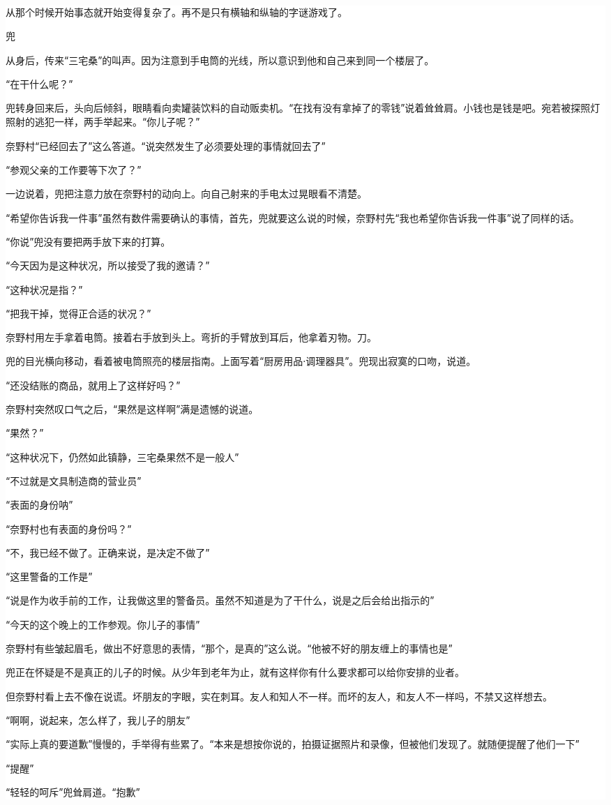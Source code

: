 从那个时候开始事态就开始变得复杂了。再不是只有横轴和纵轴的字谜游戏了。

兜

从身后，传来“三宅桑”的叫声。因为注意到手电筒的光线，所以意识到他和自己来到同一个楼层了。

“在干什么呢？”

兜转身回来后，头向后倾斜，眼睛看向卖罐装饮料的自动贩卖机。“在找有没有拿掉了的零钱”说着耸耸肩。小钱也是钱是吧。宛若被探照灯照射的逃犯一样，两手举起来。“你儿子呢？”

奈野村“已经回去了”这么答道。“说突然发生了必须要处理的事情就回去了”

“参观父亲的工作要等下次了？”

一边说着，兜把注意力放在奈野村的动向上。向自己射来的手电太过晃眼看不清楚。

“希望你告诉我一件事”虽然有数件需要确认的事情，首先，兜就要这么说的时候，奈野村先“我也希望你告诉我一件事”说了同样的话。

“你说”兜没有要把两手放下来的打算。

“今天因为是这种状况，所以接受了我的邀请？”

“这种状况是指？”

“把我干掉，觉得正合适的状况？”

奈野村用左手拿着电筒。接着右手放到头上。弯折的手臂放到耳后，他拿着刃物。刀。

兜的目光横向移动，看着被电筒照亮的楼层指南。上面写着“厨房用品·调理器具”。兜现出寂寞的口吻，说道。

“还没结账的商品，就用上了这样好吗？”

奈野村突然叹口气之后，“果然是这样啊”满是遗憾的说道。

“果然？”

“这种状况下，仍然如此镇静，三宅桑果然不是一般人”

“不过就是文具制造商的营业员”

“表面的身份呐”

“奈野村也有表面的身份吗？”

“不，我已经不做了。正确来说，是决定不做了”

“这里警备的工作是”

“说是作为收手前的工作，让我做这里的警备员。虽然不知道是为了干什么，说是之后会给出指示的”

“今天的这个晚上的工作参观。你儿子的事情”

奈野村有些皱起眉毛，做出不好意思的表情，“那个，是真的”这么说。“他被不好的朋友缠上的事情也是”

兜正在怀疑是不是真正的儿子的时候。从少年到老年为止，就有这样你有什么要求都可以给你安排的业者。

但奈野村看上去不像在说谎。坏朋友的字眼，实在刺耳。友人和知人不一样。而坏的友人，和友人不一样吗，不禁又这样想去。

“啊啊，说起来，怎么样了，我儿子的朋友”

“实际上真的要道歉”慢慢的，手举得有些累了。“本来是想按你说的，拍摄证据照片和录像，但被他们发现了。就随便提醒了他们一下”

“提醒”

“轻轻的呵斥”兜耸肩道。“抱歉”
